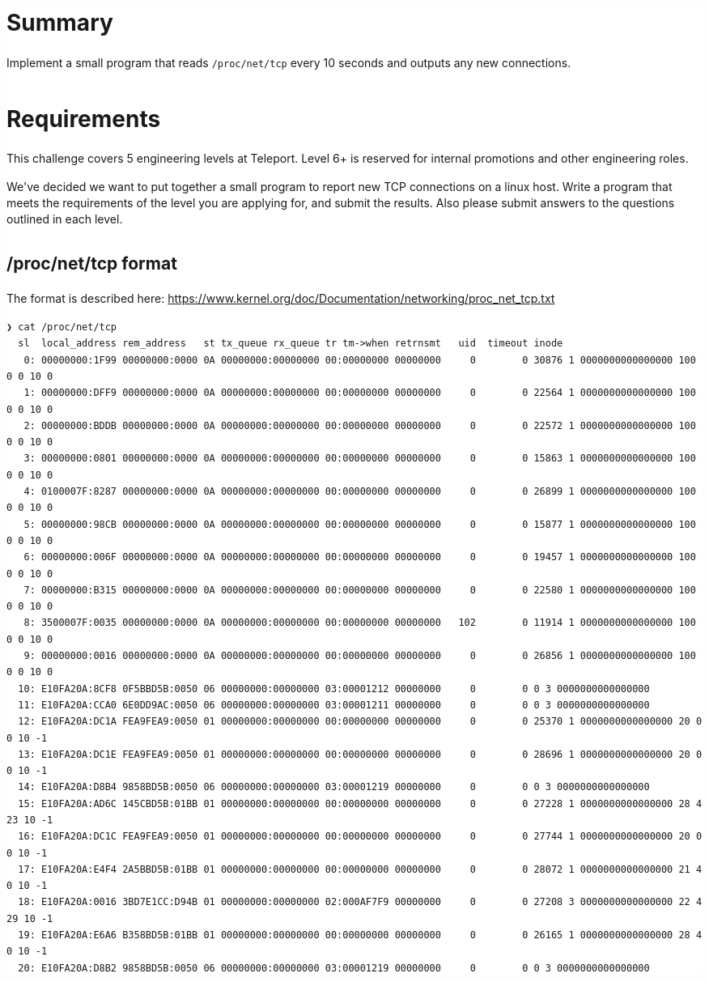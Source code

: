 # Summary

Implement a small program that reads `/proc/net/tcp` every 10 seconds and outputs any new connections.

# Requirements

This challenge covers 5 engineering levels at Teleport. Level 6+ is reserved for internal promotions and other engineering roles.

We've decided we want to put together a small program to report new TCP connections on a linux host. Write a program that meets the requirements of the level you are applying for, and submit the results. Also please submit answers to the questions outlined in each level.


## /proc/net/tcp format
The format is described here: https://www.kernel.org/doc/Documentation/networking/proc_net_tcp.txt

```
❯ cat /proc/net/tcp
  sl  local_address rem_address   st tx_queue rx_queue tr tm->when retrnsmt   uid  timeout inode
   0: 00000000:1F99 00000000:0000 0A 00000000:00000000 00:00000000 00000000     0        0 30876 1 0000000000000000 100 0 0 10 0
   1: 00000000:DFF9 00000000:0000 0A 00000000:00000000 00:00000000 00000000     0        0 22564 1 0000000000000000 100 0 0 10 0
   2: 00000000:BDDB 00000000:0000 0A 00000000:00000000 00:00000000 00000000     0        0 22572 1 0000000000000000 100 0 0 10 0
   3: 00000000:0801 00000000:0000 0A 00000000:00000000 00:00000000 00000000     0        0 15863 1 0000000000000000 100 0 0 10 0
   4: 0100007F:8287 00000000:0000 0A 00000000:00000000 00:00000000 00000000     0        0 26899 1 0000000000000000 100 0 0 10 0
   5: 00000000:98CB 00000000:0000 0A 00000000:00000000 00:00000000 00000000     0        0 15877 1 0000000000000000 100 0 0 10 0
   6: 00000000:006F 00000000:0000 0A 00000000:00000000 00:00000000 00000000     0        0 19457 1 0000000000000000 100 0 0 10 0
   7: 00000000:B315 00000000:0000 0A 00000000:00000000 00:00000000 00000000     0        0 22580 1 0000000000000000 100 0 0 10 0
   8: 3500007F:0035 00000000:0000 0A 00000000:00000000 00:00000000 00000000   102        0 11914 1 0000000000000000 100 0 0 10 0
   9: 00000000:0016 00000000:0000 0A 00000000:00000000 00:00000000 00000000     0        0 26856 1 0000000000000000 100 0 0 10 0
  10: E10FA20A:8CF8 0F5BBD5B:0050 06 00000000:00000000 03:00001212 00000000     0        0 0 3 0000000000000000
  11: E10FA20A:CCA0 6E0DD9AC:0050 06 00000000:00000000 03:00001211 00000000     0        0 0 3 0000000000000000
  12: E10FA20A:DC1A FEA9FEA9:0050 01 00000000:00000000 00:00000000 00000000     0        0 25370 1 0000000000000000 20 0 0 10 -1
  13: E10FA20A:DC1E FEA9FEA9:0050 01 00000000:00000000 00:00000000 00000000     0        0 28696 1 0000000000000000 20 0 0 10 -1
  14: E10FA20A:D8B4 9858BD5B:0050 06 00000000:00000000 03:00001219 00000000     0        0 0 3 0000000000000000
  15: E10FA20A:AD6C 145CBD5B:01BB 01 00000000:00000000 00:00000000 00000000     0        0 27228 1 0000000000000000 28 4 23 10 -1
  16: E10FA20A:DC1C FEA9FEA9:0050 01 00000000:00000000 00:00000000 00000000     0        0 27744 1 0000000000000000 20 0 0 10 -1
  17: E10FA20A:E4F4 2A5BBD5B:01BB 01 00000000:00000000 00:00000000 00000000     0        0 28072 1 0000000000000000 21 4 0 10 -1
  18: E10FA20A:0016 3BD7E1CC:D94B 01 00000000:00000000 02:000AF7F9 00000000     0        0 27208 3 0000000000000000 22 4 29 10 -1
  19: E10FA20A:E6A6 B358BD5B:01BB 01 00000000:00000000 00:00000000 00000000     0        0 26165 1 0000000000000000 28 4 0 10 -1
  20: E10FA20A:D8B2 9858BD5B:0050 06 00000000:00000000 03:00001219 00000000     0        0 0 3 0000000000000000
```
